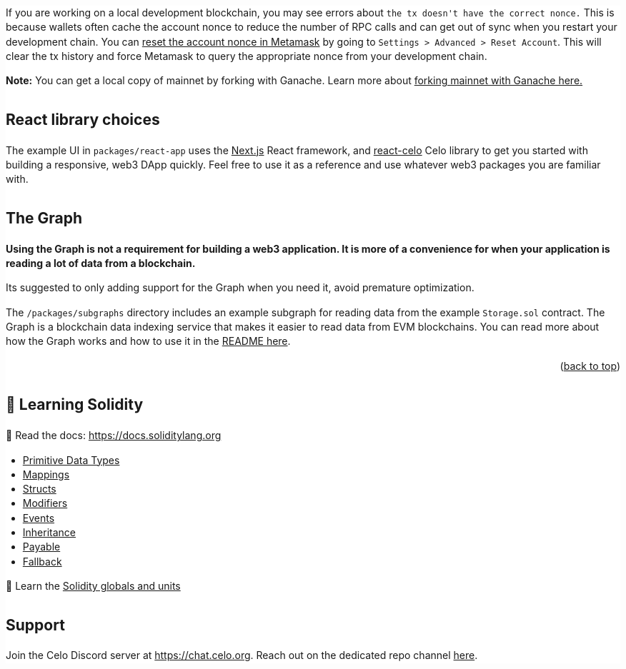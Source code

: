 If you are working on a local development blockchain, you may see errors about `the tx doesn't have the correct nonce.` This is because wallets often cache the account nonce to reduce the number of RPC calls and can get out of sync when you restart your development chain. You can [reset the account nonce in Metamask](https://metamask.zendesk.com/hc/en-us/articles/360015488891-How-to-reset-your-account) by going to `Settings > Advanced > Reset Account`. This will clear the tx history and force Metamask to query the appropriate nonce from your development chain.

**Note:** You can get a local copy of mainnet by forking with Ganache. Learn more about [forking mainnet with Ganache here.](https://trufflesuite.com/blog/introducing-ganache-7/index.html#1-zero-config-mainnet-forking)

## React library choices

The example UI in `packages/react-app` uses the [Next.js](https://nextjs.org/) React framework, and [react-celo](https://www.npmjs.com/package/@celo/react-celo) Celo library to get you started with building a responsive, web3 DApp quickly. Feel free to use it as a reference and use whatever web3 packages you are familiar with.

## The Graph

**Using the Graph is not a requirement for building a web3 application. It is more of a convenience for when your application is reading a lot of data from a blockchain.**

Its suggested to only adding support for the Graph when you need it, avoid premature optimization.

The `/packages/subgraphs` directory includes an example subgraph for reading data from the example `Storage.sol` contract. The Graph is a blockchain data indexing service that makes it easier to read data from EVM blockchains. You can read more about how the Graph works and how to use it in the [README here](/packages/subgraphs/README.md).

<p align="right">(<a href="#top">back to top</a>)</p>



## 🔭 Learning Solidity

📕 Read the docs: https://docs.soliditylang.org

- [Primitive Data Types](https://solidity-by-example.org/primitives/)
- [Mappings](https://solidity-by-example.org/mapping/)
- [Structs](https://solidity-by-example.org/structs/)
- [Modifiers](https://solidity-by-example.org/function-modifier/)
- [Events](https://solidity-by-example.org/events/)
- [Inheritance](https://solidity-by-example.org/inheritance/)
- [Payable](https://solidity-by-example.org/payable/)
- [Fallback](https://solidity-by-example.org/fallback/)

📧 Learn the [Solidity globals and units](https://solidity.readthedocs.io/en/v0.6.6/units-and-global-variables.html)

## Support

Join the Celo Discord server at https://chat.celo.org. Reach out on the dedicated repo channel [here](https://discord.com/channels/600834479145353243/941003424298856448).
